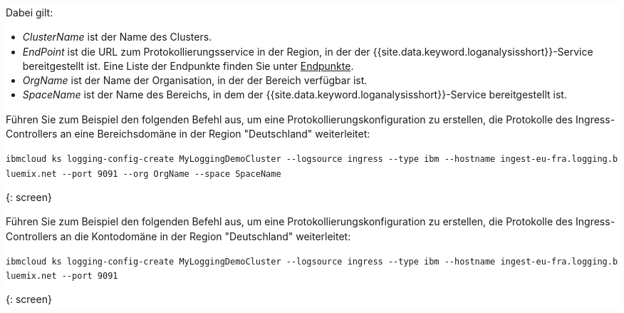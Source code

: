 Dabei gilt: 

* *ClusterName* ist der Name des Clusters.
* *EndPoint* ist die URL zum Protokollierungsservice in der Region, in der der {{site.data.keyword.loganalysisshort}}-Service bereitgestellt ist. Eine Liste der Endpunkte finden Sie unter [Endpunkte](/docs/services/CloudLogAnalysis/log_ingestion.html#log_ingestion_urls).
* *OrgName* ist der Name der Organisation, in der der Bereich verfügbar ist.
* *SpaceName* ist der Name des Bereichs, in dem der {{site.data.keyword.loganalysisshort}}-Service bereitgestellt ist.



Führen Sie zum Beispiel den folgenden Befehl aus, um eine Protokollierungskonfiguration zu erstellen, die Protokolle des Ingress-Controllers an eine Bereichsdomäne in der Region "Deutschland" weiterleitet:

```
ibmcloud ks logging-config-create MyLoggingDemoCluster --logsource ingress --type ibm --hostname ingest-eu-fra.logging.bluemix.net --port 9091 --org OrgName --space SpaceName 
```
{: screen}

Führen Sie zum Beispiel den folgenden Befehl aus, um eine Protokollierungskonfiguration zu erstellen, die Protokolle des Ingress-Controllers an die Kontodomäne in der Region "Deutschland" weiterleitet:

```
ibmcloud ks logging-config-create MyLoggingDemoCluster --logsource ingress --type ibm --hostname ingest-eu-fra.logging.bluemix.net --port 9091  
```
{: screen}




